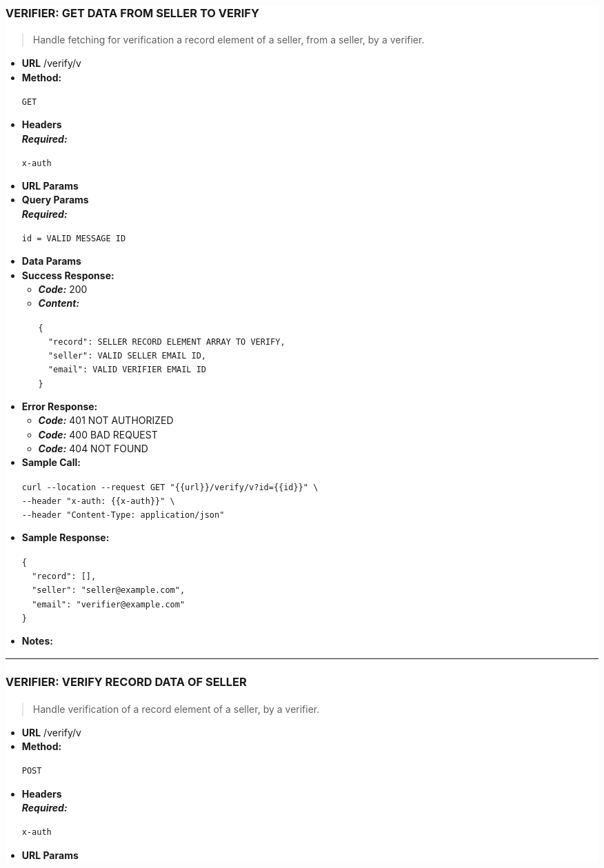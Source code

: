 ### VERIFIER: GET DATA FROM SELLER TO VERIFY
>  Handle fetching for verification a record element of a seller, from a seller, by a verifier.
* **URL**
  /verify/v
* **Method:**
  ```
  GET
  ```
* **Headers** <br />
  ***Required:*** 
  ```
  x-auth
  ```
* **URL Params**
* **Query Params** <br />
  ***Required:*** 
  ```
  id = VALID MESSAGE ID
  ```
* **Data Params**
* **Success Response:**
  * ***Code:*** 200
  * ***Content:***
    ```
    { 
      "record": SELLER RECORD ELEMENT ARRAY TO VERIFY,
      "seller": VALID SELLER EMAIL ID,
      "email": VALID VERIFIER EMAIL ID
    }
    ```
* **Error Response:**
  * ***Code:*** 401 NOT AUTHORIZED
  * ***Code:*** 400 BAD REQUEST
  * ***Code:*** 404 NOT FOUND
* **Sample Call:**
  ```
  curl --location --request GET "{{url}}/verify/v?id={{id}}" \
  --header "x-auth: {{x-auth}}" \
  --header "Content-Type: application/json"
  ```
* **Sample Response:**
  ```
  { 
    "record": [],
    "seller": "seller@example.com",
    "email": "verifier@example.com"
  }
  ```
* **Notes:**
***

### VERIFIER: VERIFY RECORD DATA OF SELLER
>  Handle verification of a record element of a seller, by a verifier.
* **URL**
  /verify/v
* **Method:**
  ```
  POST
  ```
* **Headers** <br />
  ***Required:*** 
  ```
  x-auth
  ```
* **URL Params**